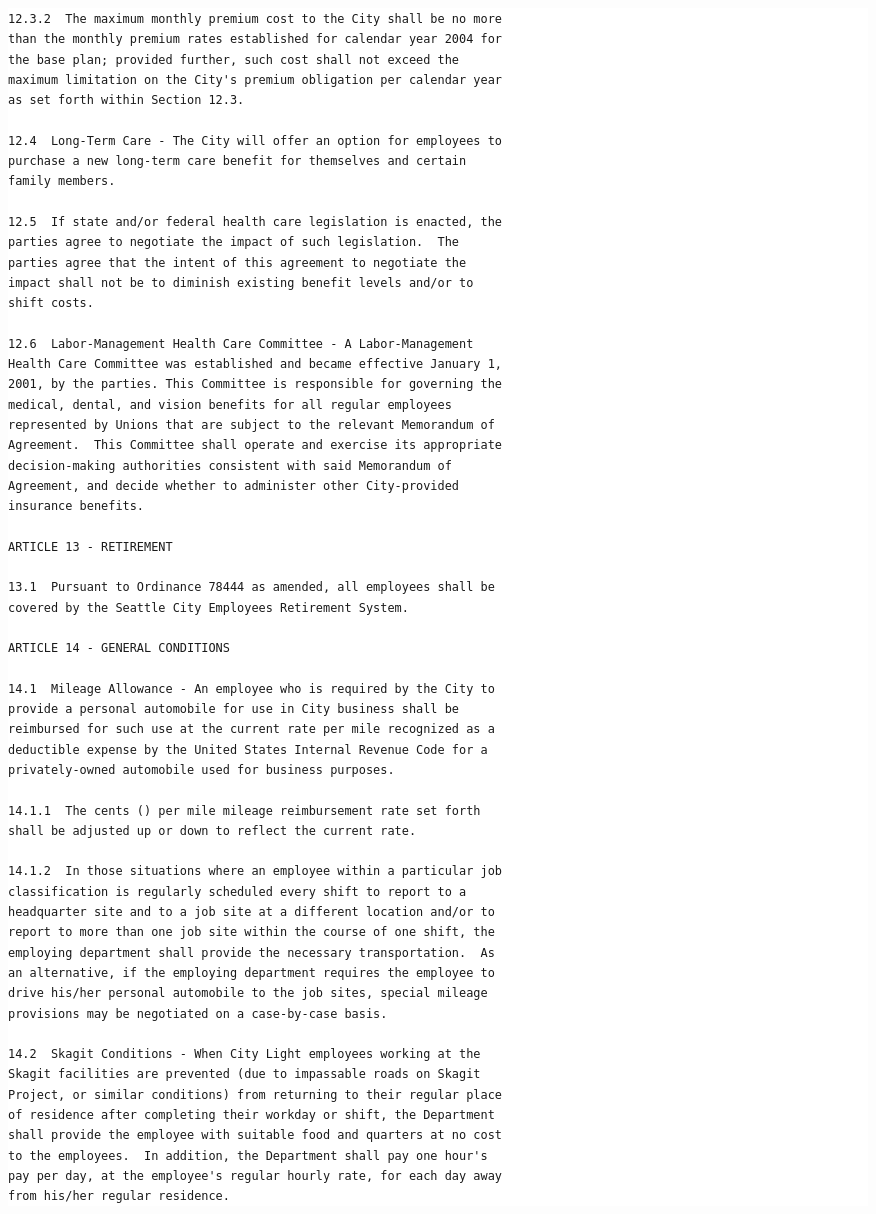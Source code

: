     12.3.2  The maximum monthly premium cost to the City shall be no more  
    than the monthly premium rates established for calendar year 2004 for  
    the base plan; provided further, such cost shall not exceed the  
    maximum limitation on the City's premium obligation per calendar year  
    as set forth within Section 12.3.  
  
    12.4  Long-Term Care - The City will offer an option for employees to  
    purchase a new long-term care benefit for themselves and certain  
    family members.  
  
    12.5  If state and/or federal health care legislation is enacted, the  
    parties agree to negotiate the impact of such legislation.  The  
    parties agree that the intent of this agreement to negotiate the  
    impact shall not be to diminish existing benefit levels and/or to  
    shift costs.  
  
    12.6  Labor-Management Health Care Committee - A Labor-Management  
    Health Care Committee was established and became effective January 1,  
    2001, by the parties. This Committee is responsible for governing the  
    medical, dental, and vision benefits for all regular employees  
    represented by Unions that are subject to the relevant Memorandum of  
    Agreement.  This Committee shall operate and exercise its appropriate  
    decision-making authorities consistent with said Memorandum of  
    Agreement, and decide whether to administer other City-provided  
    insurance benefits.  
  
    ARTICLE 13 - RETIREMENT  
  
    13.1  Pursuant to Ordinance 78444 as amended, all employees shall be  
    covered by the Seattle City Employees Retirement System.  
  
    ARTICLE 14 - GENERAL CONDITIONS  
  
    14.1  Mileage Allowance - An employee who is required by the City to  
    provide a personal automobile for use in City business shall be  
    reimbursed for such use at the current rate per mile recognized as a  
    deductible expense by the United States Internal Revenue Code for a  
    privately-owned automobile used for business purposes.  
  
    14.1.1  The cents () per mile mileage reimbursement rate set forth  
    shall be adjusted up or down to reflect the current rate.  
  
    14.1.2  In those situations where an employee within a particular job  
    classification is regularly scheduled every shift to report to a  
    headquarter site and to a job site at a different location and/or to  
    report to more than one job site within the course of one shift, the  
    employing department shall provide the necessary transportation.  As  
    an alternative, if the employing department requires the employee to  
    drive his/her personal automobile to the job sites, special mileage  
    provisions may be negotiated on a case-by-case basis.  
  
    14.2  Skagit Conditions - When City Light employees working at the  
    Skagit facilities are prevented (due to impassable roads on Skagit  
    Project, or similar conditions) from returning to their regular place  
    of residence after completing their workday or shift, the Department  
    shall provide the employee with suitable food and quarters at no cost  
    to the employees.  In addition, the Department shall pay one hour's  
    pay per day, at the employee's regular hourly rate, for each day away  
    from his/her regular residence.  
  